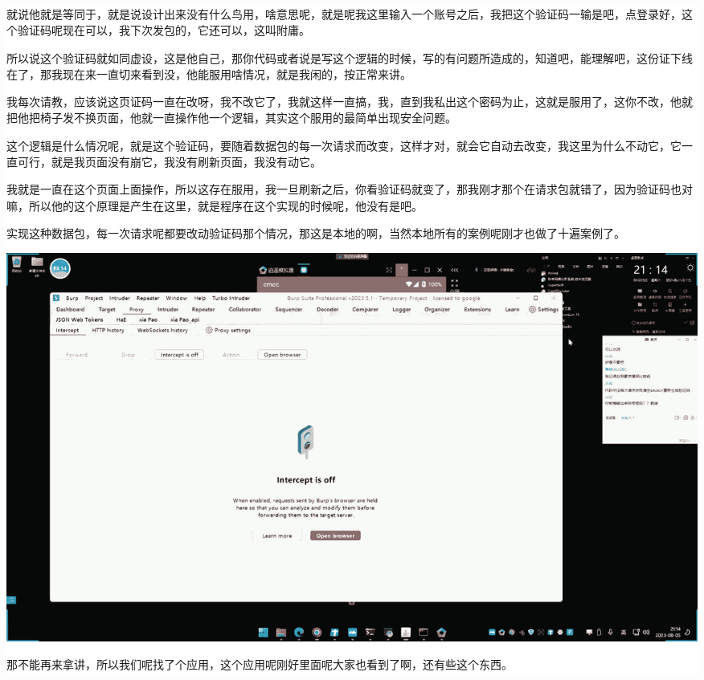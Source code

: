 就说他就是等同于，就是说设计出来没有什么鸟用，啥意思呢，就是呢我这里输入一个账号之后，我把这个验证码一输是吧，点登录好，这个验证码呢现在可以，我下次发包的，它还可以，这叫附庸。

所以说这个验证码就如同虚设，这是他自己，那你代码或者说是写这个逻辑的时候，写的有问题所造成的，知道吧，能理解吧，这份证下线在了，那我现在来一直切来看到没，他能服用啥情况，就是我闲的，按正常来讲。

我每次请教，应该说这页证码一直在改呀，我不改它了，我就这样一直搞，我，直到我私出这个密码为止，这就是服用了，这你不改，他就把他把椅子发不换页面，他就一直操作他一个逻辑，其实这个服用的最简单出现安全问题。

这个逻辑是什么情况呢，就是这个验证码，要随着数据包的每一次请求而改变，这样才对，就会它自动去改变，我这里为什么不动它，它一直可行，就是我页面没有崩它，我没有刷新页面，我没有动它。

我就是一直在这个页面上面操作，所以这存在服用，我一旦刷新之后，你看验证码就变了，那我刚才那个在请求包就错了，因为验证码也对嘛，所以他的这个原理是产生在这里，就是程序在这个实现的时候呢，他没有是吧。

实现这种数据包，每一次请求呢都要改动验证码那个情况，那这是本地的啊，当然本地所有的案例呢刚才也做了十遍案例了。



![](img/6de9b462214b5a881e0c2bfc61457778_186.png)

那不能再来拿讲，所以我们呢找了个应用，这个应用呢刚好里面呢大家也看到了啊，还有些这个东西。
